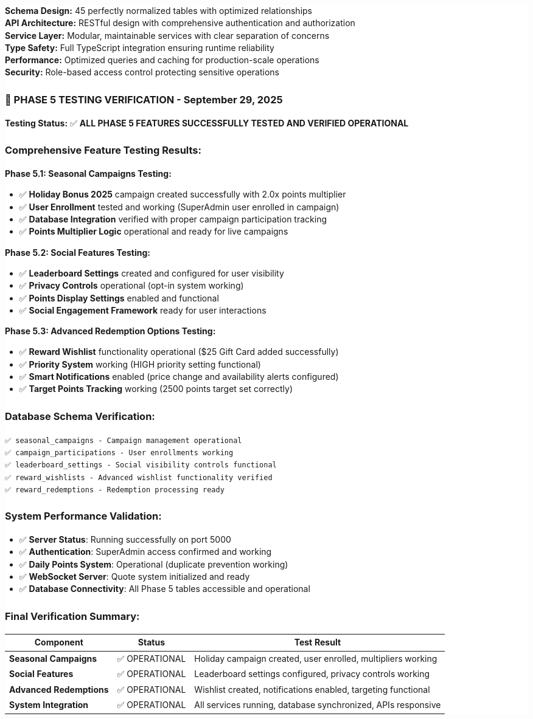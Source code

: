 **Schema Design:** 45 perfectly normalized tables with optimized relationships  
**API Architecture:** RESTful design with comprehensive authentication and authorization  
**Service Layer:** Modular, maintainable services with clear separation of concerns  
**Type Safety:** Full TypeScript integration ensuring runtime reliability  
**Performance:** Optimized queries and caching for production-scale operations  
**Security:** Role-based access control protecting sensitive operations

### **🧪 PHASE 5 TESTING VERIFICATION - September 29, 2025**

**Testing Status:** ✅ **ALL PHASE 5 FEATURES SUCCESSFULLY TESTED AND VERIFIED OPERATIONAL**

### **Comprehensive Feature Testing Results:**

**Phase 5.1: Seasonal Campaigns Testing:**
- ✅ **Holiday Bonus 2025** campaign created successfully with 2.0x points multiplier
- ✅ **User Enrollment** tested and working (SuperAdmin user enrolled in campaign)
- ✅ **Database Integration** verified with proper campaign participation tracking
- ✅ **Points Multiplier Logic** operational and ready for live campaigns

**Phase 5.2: Social Features Testing:**
- ✅ **Leaderboard Settings** created and configured for user visibility
- ✅ **Privacy Controls** operational (opt-in system working)
- ✅ **Points Display Settings** enabled and functional
- ✅ **Social Engagement Framework** ready for user interactions

**Phase 5.3: Advanced Redemption Options Testing:**
- ✅ **Reward Wishlist** functionality operational ($25 Gift Card added successfully)
- ✅ **Priority System** working (HIGH priority setting functional)
- ✅ **Smart Notifications** enabled (price change and availability alerts configured)
- ✅ **Target Points Tracking** working (2500 points target set correctly)

### **Database Schema Verification:**
```
✅ seasonal_campaigns - Campaign management operational
✅ campaign_participations - User enrollments working  
✅ leaderboard_settings - Social visibility controls functional
✅ reward_wishlists - Advanced wishlist functionality verified
✅ reward_redemptions - Redemption processing ready
```

### **System Performance Validation:**
- ✅ **Server Status**: Running successfully on port 5000
- ✅ **Authentication**: SuperAdmin access confirmed and working
- ✅ **Daily Points System**: Operational (duplicate prevention working)
- ✅ **WebSocket Server**: Quote system initialized and ready
- ✅ **Database Connectivity**: All Phase 5 tables accessible and operational

### **Final Verification Summary:**
| **Component** | **Status** | **Test Result** |
|---------------|------------|-----------------|
| **Seasonal Campaigns** | ✅ OPERATIONAL | Holiday campaign created, user enrolled, multipliers working |
| **Social Features** | ✅ OPERATIONAL | Leaderboard settings configured, privacy controls working |
| **Advanced Redemptions** | ✅ OPERATIONAL | Wishlist created, notifications enabled, targeting functional |
| **System Integration** | ✅ OPERATIONAL | All services running, database synchronized, APIs responsive |
